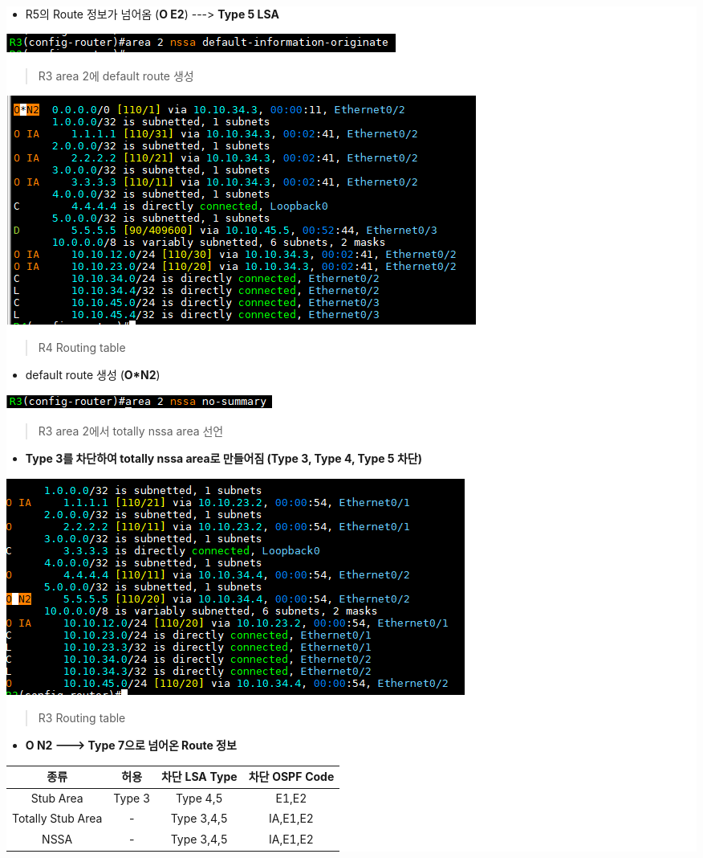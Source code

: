 - R5의 Route 정보가 넘어옴 (**O E2**) ---> **Type 5 LSA**

![](images/2023-07-18-19-46-31.png)   
> R3 area 2에 default route 생성

![](images/2023-07-18-19-46-56.png)
> R4 Routing table

- default route 생성 (**O*N2**)

![](images/2023-07-18-19-47-31.png)
> R3 area 2에서 totally nssa area 선언

- **Type 3를 차단하여 totally nssa area로 만들어짐 (Type 3, Type 4, Type 5 차단)**


![](images/2023-07-18-19-48-39.png)   
> R3 Routing table

- **O N2 ---> Type 7으로 넘어온 Route 정보**


|**종류**|**허용**|**차단 LSA Type**|**차단 OSPF Code**|
|:---:|:---:|:---:|:---:|
|Stub Area|Type 3|Type 4,5|E1,E2|
|Totally Stub Area|-|Type 3,4,5|IA,E1,E2|
|NSSA|-|Type 3,4,5|IA,E1,E2|
